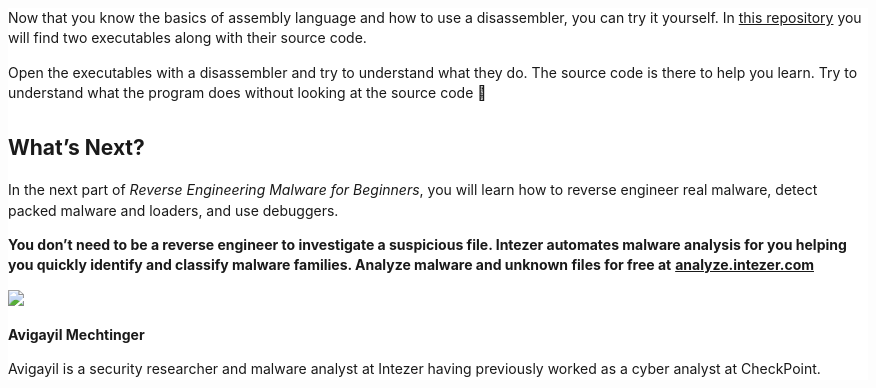 Now that you know the basics of assembly language and how to use a disassembler, you can try it yourself. In [this repository](https://github.com/intezer/Malware-Reverse-Engineering-for-Beginners/tree/main/Part-1-From-0x0) you will find two executables along with their source code.

Open the executables with a disassembler and try to understand what they do. The source code is there to help you learn. Try to understand what the program does without looking at the source code 🙂  

What’s Next?
------------

In the next part of _Reverse Engineering Malware for Beginners_, you will learn how to reverse engineer real malware, detect packed malware and loaders, and use debuggers.

**You don’t need to be a reverse engineer to investigate a suspicious file. Intezer automates malware analysis for you helping you quickly identify and classify malware families. Analyze malware and unknown files for free at** **[analyze.intezer.com](https://analyze.intezer.com/)**

![](https://149520725.v2.pressablecdn.com/wp-content/uploads/2020/06/IMG_20200610_100615-60x60.jpg)

**Avigayil Mechtinger**

Avigayil is a security researcher and malware analyst at Intezer having previously worked as a cyber analyst at CheckPoint.